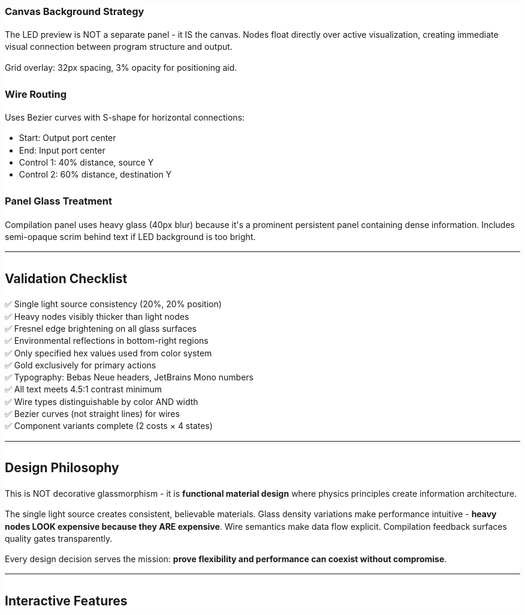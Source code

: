 ### Canvas Background Strategy

The LED preview is NOT a separate panel - it IS the canvas. Nodes float directly over active visualization, creating immediate visual connection between program structure and output.

Grid overlay: 32px spacing, 3% opacity for positioning aid.

### Wire Routing

Uses Bezier curves with S-shape for horizontal connections:
- Start: Output port center
- End: Input port center  
- Control 1: 40% distance, source Y
- Control 2: 60% distance, destination Y

### Panel Glass Treatment

Compilation panel uses heavy glass (40px blur) because it's a prominent persistent panel containing dense information. Includes semi-opaque scrim behind text if LED background is too bright.

---

## Validation Checklist

✅ Single light source consistency (20%, 20% position)  
✅ Heavy nodes visibly thicker than light nodes  
✅ Fresnel edge brightening on all glass surfaces  
✅ Environmental reflections in bottom-right regions  
✅ Only specified hex values used from color system  
✅ Gold exclusively for primary actions  
✅ Typography: Bebas Neue headers, JetBrains Mono numbers  
✅ All text meets 4.5:1 contrast minimum  
✅ Wire types distinguishable by color AND width  
✅ Bezier curves (not straight lines) for wires  
✅ Component variants complete (2 costs × 4 states)  

---

## Design Philosophy

This is NOT decorative glassmorphism - it is **functional material design** where physics principles create information architecture.

The single light source creates consistent, believable materials. Glass density variations make performance intuitive - **heavy nodes LOOK expensive because they ARE expensive**. Wire semantics make data flow explicit. Compilation feedback surfaces quality gates transparently.

Every design decision serves the mission: **prove flexibility and performance can coexist without compromise**.

---

## Interactive Features
